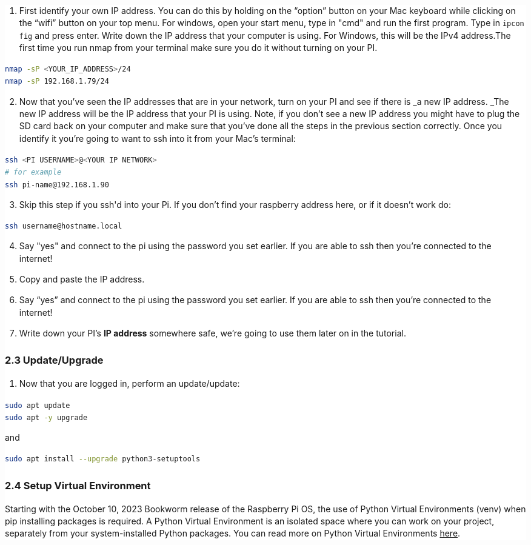 1. First identify your own IP address. You can do this by holding on the “option” button on your Mac keyboard while clicking on the “wifi” button on your top menu. For windows, open your start menu, type in "cmd" and run the first program. Type in `ipconfig` and press enter. Write down the IP address that your computer is using. For Windows, this will be the IPv4 address.The first time you run nmap from your terminal make sure you do it without turning on your PI.

```bash
nmap -sP <YOUR_IP_ADDRESS>/24
nmap -sP 192.168.1.79/24
```

2. Now that you’ve seen the IP addresses that are in your network, turn on your PI and see if there is \_a new IP address. \_The new IP address will be the IP address that your PI is using. Note, if you don’t see a new IP address you might have to plug the SD card back on your computer and make sure that you’ve done all the steps in the previous section correctly. Once you identify it you’re going to want to ssh into it from your Mac’s terminal:

```bash
ssh <PI USERNAME>@<YOUR IP NETWORK>
# for example
ssh pi-name@192.168.1.90
```

3. Skip this step if you ssh'd into your Pi. If you don’t find your raspberry address here, or if it doesn’t work do:

```bash
ssh username@hostname.local
```

4. Say "yes" and connect to the pi using the password you set earlier. If you are able to ssh then you’re connected to the internet!

5. Copy and paste the IP address.
6. Say “yes” and connect to the pi using the password you set earlier. If you are able to ssh then you’re connected to the internet!
7. Write down your PI’s **IP address** somewhere safe, we’re going to use them later on in the tutorial.

### 2.3 Update/Upgrade
1. Now that you are logged in, perform an update/update:
```bash
sudo apt update
sudo apt -y upgrade
```
and
```bash
sudo apt install --upgrade python3-setuptools
```

### 2.4 Setup Virtual Environment
Starting with the October 10, 2023 Bookworm release of the Raspberry Pi OS, the use of Python Virtual Environments (venv) when pip installing packages is required. A Python Virtual Environment is an isolated space where you can work on your project, separately from your system-installed Python packages. You can read more on Python Virtual Environments [here](https://learn.adafruit.com/python-virtual-environment-usage-on-raspberry-pi).
